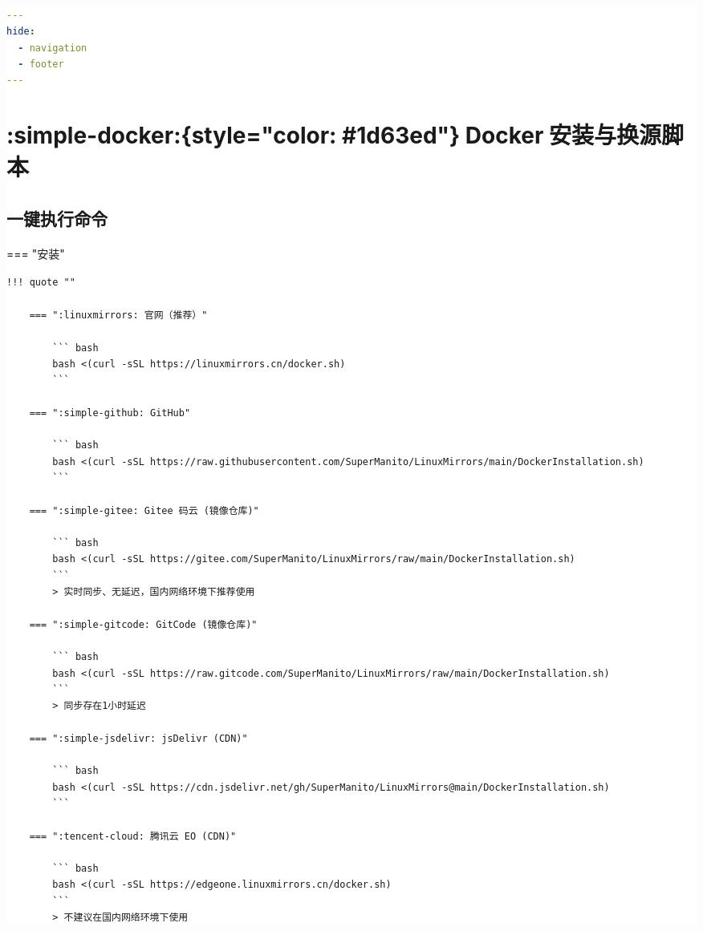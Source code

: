 ```yaml
---
hide:
  - navigation
  - footer
---
```


# :simple-docker:{style="color: #1d63ed"} Docker 安装与换源脚本

## 一键执行命令

=== "安装"

    !!! quote ""

        === ":linuxmirrors: 官网（推荐）"

            ``` bash
            bash <(curl -sSL https://linuxmirrors.cn/docker.sh)
            ```

        === ":simple-github: GitHub"

            ``` bash
            bash <(curl -sSL https://raw.githubusercontent.com/SuperManito/LinuxMirrors/main/DockerInstallation.sh)
            ```

        === ":simple-gitee: Gitee 码云 (镜像仓库)"

            ``` bash
            bash <(curl -sSL https://gitee.com/SuperManito/LinuxMirrors/raw/main/DockerInstallation.sh)
            ```
            > 实时同步、无延迟，国内网络环境下推荐使用

        === ":simple-gitcode: GitCode (镜像仓库)"

            ``` bash
            bash <(curl -sSL https://raw.gitcode.com/SuperManito/LinuxMirrors/raw/main/DockerInstallation.sh)
            ```
            > 同步存在1小时延迟

        === ":simple-jsdelivr: jsDelivr (CDN)"

            ``` bash
            bash <(curl -sSL https://cdn.jsdelivr.net/gh/SuperManito/LinuxMirrors@main/DockerInstallation.sh)
            ```

        === ":tencent-cloud: 腾讯云 EO (CDN)"

            ``` bash
            bash <(curl -sSL https://edgeone.linuxmirrors.cn/docker.sh)
            ```
            > 不建议在国内网络环境下使用
